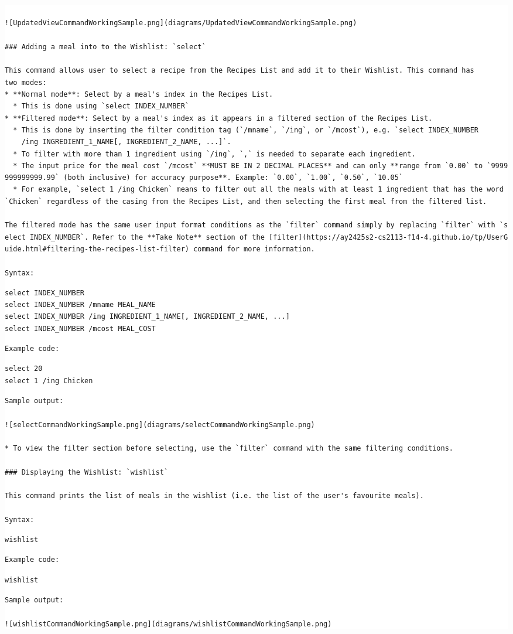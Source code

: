 ```

![UpdatedViewCommandWorkingSample.png](diagrams/UpdatedViewCommandWorkingSample.png)

### Adding a meal into to the Wishlist: `select`

This command allows user to select a recipe from the Recipes List and add it to their Wishlist. This command has 
two modes: 
* **Normal mode**: Select by a meal's index in the Recipes List.
  * This is done using `select INDEX_NUMBER`
* **Filtered mode**: Select by a meal's index as it appears in a filtered section of the Recipes List.
  * This is done by inserting the filter condition tag (`/mname`, `/ing`, or `/mcost`), e.g. `select INDEX_NUMBER 
    /ing INGREDIENT_1_NAME[, INGREDIENT_2_NAME, ...]`.
  * To filter with more than 1 ingredient using `/ing`, `,` is needed to separate each ingredient.
  * The input price for the meal cost `/mcost` **MUST BE IN 2 DECIMAL PLACES** and can only **range from `0.00` to `9999999999999.99` (both inclusive) for accuracy purpose**. Example: `0.00`, `1.00`, `0.50`, `10.05`
  * For example, `select 1 /ing Chicken` means to filter out all the meals with at least 1 ingredient that has the word `Chicken` regardless of the casing from the Recipes List, and then selecting the first meal from the filtered list.

The filtered mode has the same user input format conditions as the `filter` command simply by replacing `filter` with `select INDEX_NUMBER`. Refer to the **Take Note** section of the [filter](https://ay2425s2-cs2113-f14-4.github.io/tp/UserGuide.html#filtering-the-recipes-list-filter) command for more information.

Syntax:
```
    select INDEX_NUMBER
    select INDEX_NUMBER /mname MEAL_NAME
    select INDEX_NUMBER /ing INGREDIENT_1_NAME[, INGREDIENT_2_NAME, ...]
    select INDEX_NUMBER /mcost MEAL_COST
```
Example code:
```
    select 20
    select 1 /ing Chicken
```
Sample output:

![selectCommandWorkingSample.png](diagrams/selectCommandWorkingSample.png)

* To view the filter section before selecting, use the `filter` command with the same filtering conditions.

### Displaying the Wishlist: `wishlist`

This command prints the list of meals in the wishlist (i.e. the list of the user's favourite meals).

Syntax:
```
    wishlist
```
Example code:
```
    wishlist
```
Sample output:

![wishlistCommandWorkingSample.png](diagrams/wishlistCommandWorkingSample.png)

```